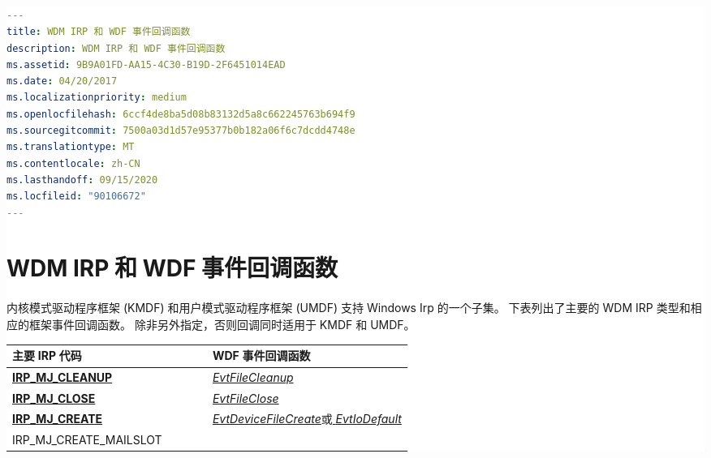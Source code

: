 ```yaml
---
title: WDM IRP 和 WDF 事件回调函数
description: WDM IRP 和 WDF 事件回调函数
ms.assetid: 9B9A01FD-AA15-4C30-B19D-2F6451014EAD
ms.date: 04/20/2017
ms.localizationpriority: medium
ms.openlocfilehash: 6ccf4de8ba5d08b83132d5a8c662245763b694f9
ms.sourcegitcommit: 7500a03d1d57e95377b0b182a06f6c7dcdd4748e
ms.translationtype: MT
ms.contentlocale: zh-CN
ms.lasthandoff: 09/15/2020
ms.locfileid: "90106672"
---
```

# <a name="wdm-irps-and-wdf-event-callback-functions"></a>WDM IRP 和 WDF 事件回调函数


内核模式驱动程序框架 (KMDF) 和用户模式驱动程序框架 (UMDF) 支持 Windows Irp 的一个子集。 下表列出了主要的 WDM IRP 类型和相应的框架事件回调函数。 除非另外指定，否则回调同时适用于 KMDF 和 UMDF。

<table>
<colgroup>
<col width="50%" />
<col width="50%" />
</colgroup>
<thead>
<tr class="header">
<th align="left">主要 IRP 代码</th>
<th align="left">WDF 事件回调函数</th>
</tr>
</thead>
<tbody>
<tr class="odd">
<td align="left"><a href="/windows-hardware/drivers/kernel/irp-mj-cleanup" data-raw-source="[&lt;strong&gt;IRP_MJ_CLEANUP&lt;/strong&gt;](../kernel/irp-mj-cleanup.md)"><strong>IRP_MJ_CLEANUP</strong></a></td>
<td align="left"><a href="/windows-hardware/drivers/ddi/wdfdevice/nc-wdfdevice-evt_wdf_file_cleanup" data-raw-source="[&lt;em&gt;EvtFileCleanup&lt;/em&gt;](/windows-hardware/drivers/ddi/wdfdevice/nc-wdfdevice-evt_wdf_file_cleanup)"><em>EvtFileCleanup</em></a></td>
</tr>
<tr class="even">
<td align="left"><a href="/windows-hardware/drivers/kernel/irp-mj-close" data-raw-source="[&lt;strong&gt;IRP_MJ_CLOSE&lt;/strong&gt;](../kernel/irp-mj-close.md)"><strong>IRP_MJ_CLOSE</strong></a></td>
<td align="left"><a href="/windows-hardware/drivers/ddi/wdfdevice/nc-wdfdevice-evt_wdf_file_close" data-raw-source="[&lt;em&gt;EvtFileClose&lt;/em&gt;](/windows-hardware/drivers/ddi/wdfdevice/nc-wdfdevice-evt_wdf_file_close)"><em>EvtFileClose</em></a></td>
</tr>
<tr class="odd">
<td align="left"><a href="/windows-hardware/drivers/kernel/irp-mj-create" data-raw-source="[&lt;strong&gt;IRP_MJ_CREATE&lt;/strong&gt;](../kernel/irp-mj-create.md)"><strong>IRP_MJ_CREATE</strong></a></td>
<td align="left"><a href="/windows-hardware/drivers/ddi/wdfdevice/nc-wdfdevice-evt_wdf_device_file_create" data-raw-source="[&lt;em&gt;EvtDeviceFileCreate&lt;/em&gt;](/windows-hardware/drivers/ddi/wdfdevice/nc-wdfdevice-evt_wdf_device_file_create)"><em>EvtDeviceFileCreate</em></a>或<a href="/windows-hardware/drivers/ddi/wdfio/nc-wdfio-evt_wdf_io_queue_io_default" data-raw-source="[&lt;em&gt;EvtIoDefault&lt;/em&gt;](/windows-hardware/drivers/ddi/wdfio/nc-wdfio-evt_wdf_io_queue_io_default)"> <em>EvtIoDefault</em></a></td>
</tr>
<tr class="even">
<td align="left">IRP_MJ_CREATE_MAILSLOT</td>